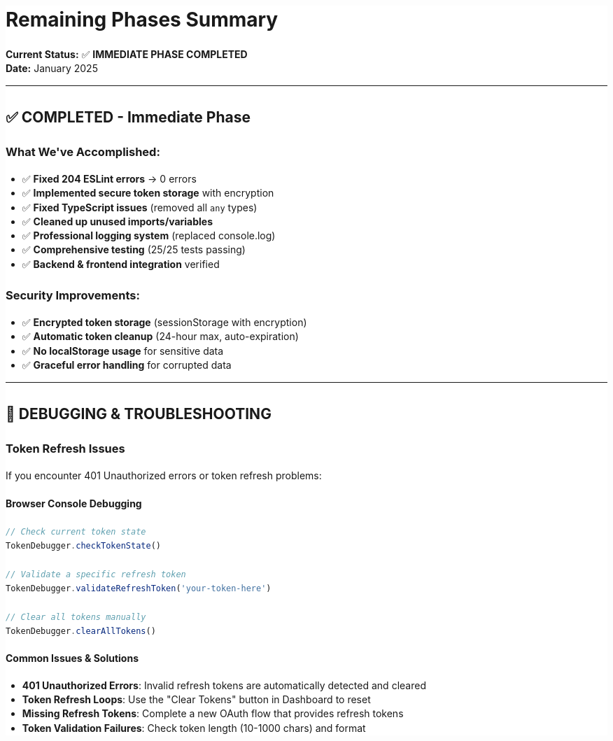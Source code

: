 # Remaining Phases Summary

**Current Status:** ✅ **IMMEDIATE PHASE COMPLETED**  
**Date:** January 2025

---

## ✅ **COMPLETED - Immediate Phase**

### What We've Accomplished:
- ✅ **Fixed 204 ESLint errors** → 0 errors
- ✅ **Implemented secure token storage** with encryption
- ✅ **Fixed TypeScript issues** (removed all `any` types)
- ✅ **Cleaned up unused imports/variables**
- ✅ **Professional logging system** (replaced console.log)
- ✅ **Comprehensive testing** (25/25 tests passing)
- ✅ **Backend & frontend integration** verified

### Security Improvements:
- ✅ **Encrypted token storage** (sessionStorage with encryption)
- ✅ **Automatic token cleanup** (24-hour max, auto-expiration)
- ✅ **No localStorage usage** for sensitive data
- ✅ **Graceful error handling** for corrupted data

---

## 🔧 **DEBUGGING & TROUBLESHOOTING**

### **Token Refresh Issues**
If you encounter 401 Unauthorized errors or token refresh problems:

#### **Browser Console Debugging**
```javascript
// Check current token state
TokenDebugger.checkTokenState()

// Validate a specific refresh token
TokenDebugger.validateRefreshToken('your-token-here')

// Clear all tokens manually
TokenDebugger.clearAllTokens()
```

#### **Common Issues & Solutions**
- **401 Unauthorized Errors**: Invalid refresh tokens are automatically detected and cleared
- **Token Refresh Loops**: Use the "Clear Tokens" button in Dashboard to reset
- **Missing Refresh Tokens**: Complete a new OAuth flow that provides refresh tokens
- **Token Validation Failures**: Check token length (10-1000 chars) and format
